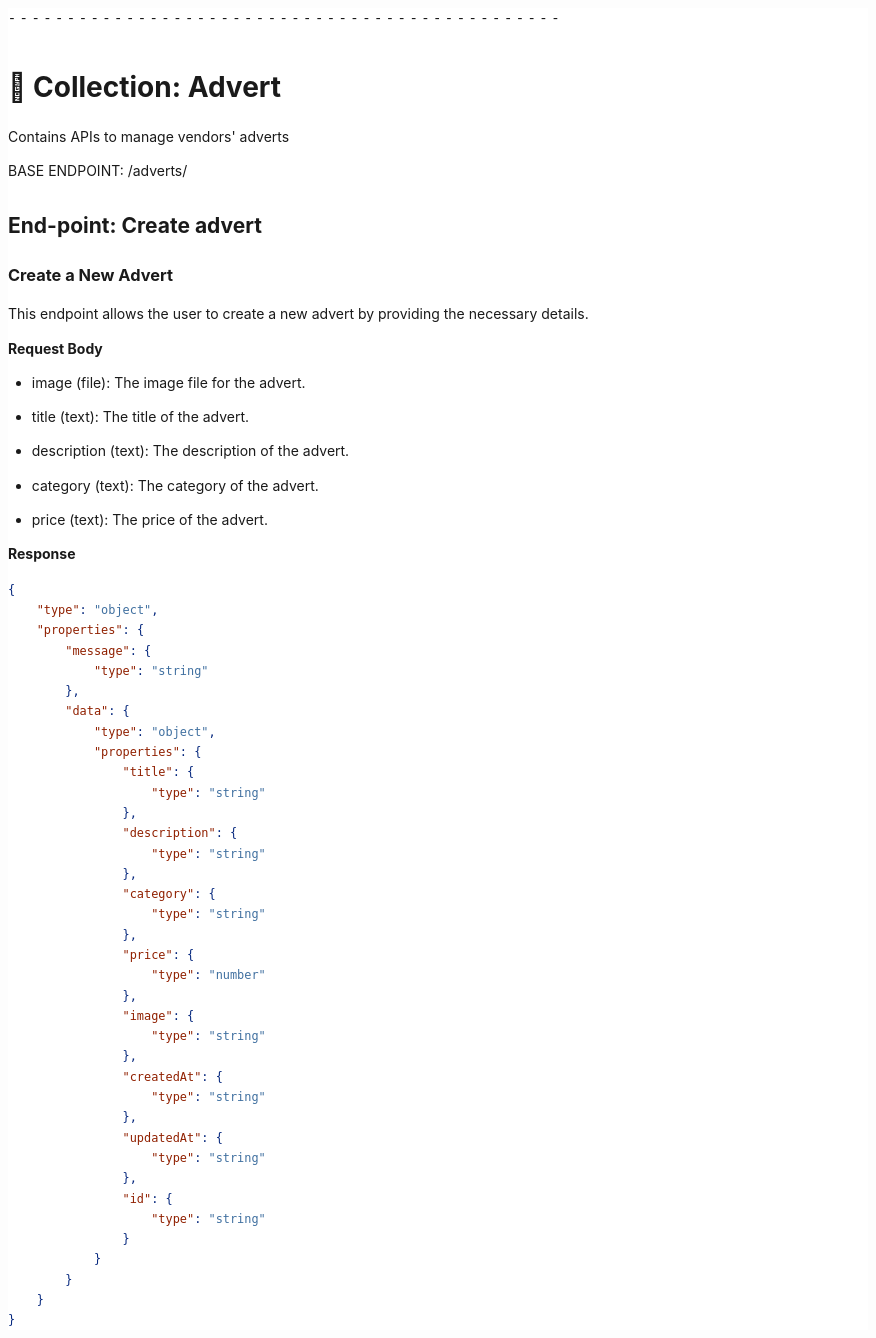 
⁃ ⁃ ⁃ ⁃ ⁃ ⁃ ⁃ ⁃ ⁃ ⁃ ⁃ ⁃ ⁃ ⁃ ⁃ ⁃ ⁃ ⁃ ⁃ ⁃ ⁃ ⁃ ⁃ ⁃ ⁃ ⁃ ⁃ ⁃ ⁃ ⁃ ⁃ ⁃ ⁃ ⁃ ⁃ ⁃ ⁃ ⁃ ⁃ ⁃ ⁃ ⁃ ⁃ ⁃ ⁃ ⁃ ⁃
# 📁 Collection: Advert 
Contains APIs to manage vendors' adverts  
  
BASE ENDPOINT: /adverts/ 


## End-point: Create advert
### Create a New Advert

This endpoint allows the user to create a new advert by providing the necessary details.

**Request Body**

- image (file): The image file for the advert.
    
- title (text): The title of the advert.
    
- description (text): The description of the advert.
    
- category (text): The category of the advert.
    
- price (text): The price of the advert.
    

**Response**

``` json
{
    "type": "object",
    "properties": {
        "message": {
            "type": "string"
        },
        "data": {
            "type": "object",
            "properties": {
                "title": {
                    "type": "string"
                },
                "description": {
                    "type": "string"
                },
                "category": {
                    "type": "string"
                },
                "price": {
                    "type": "number"
                },
                "image": {
                    "type": "string"
                },
                "createdAt": {
                    "type": "string"
                },
                "updatedAt": {
                    "type": "string"
                },
                "id": {
                    "type": "string"
                }
            }
        }
    }
}

```